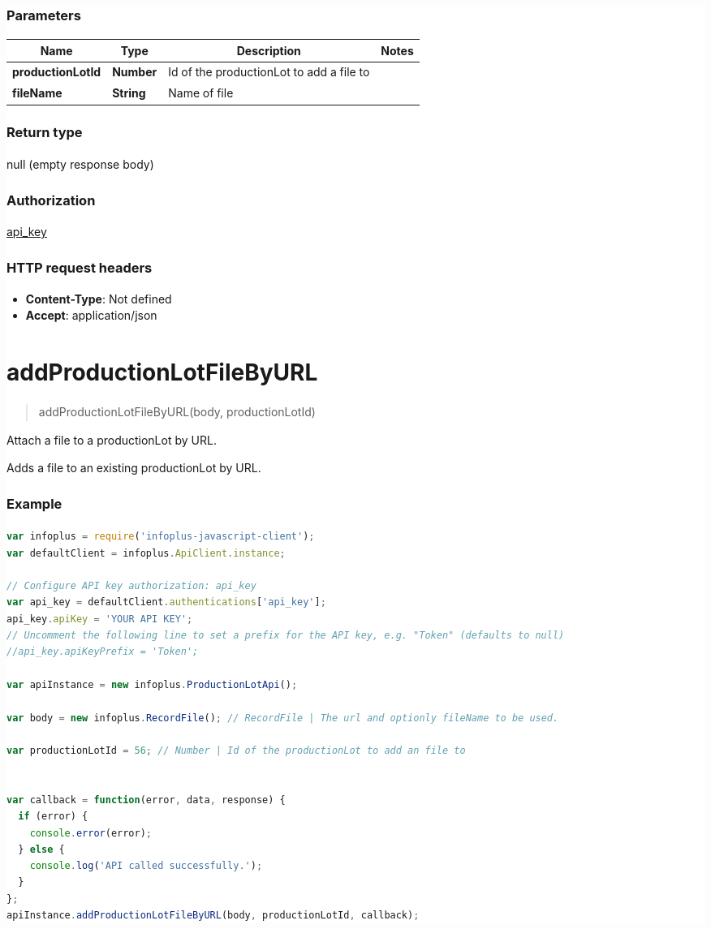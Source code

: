 ### Parameters

Name | Type | Description  | Notes
------------- | ------------- | ------------- | -------------
 **productionLotId** | **Number**| Id of the productionLot to add a file to | 
 **fileName** | **String**| Name of file | 

### Return type

null (empty response body)

### Authorization

[api_key](../README.md#api_key)

### HTTP request headers

 - **Content-Type**: Not defined
 - **Accept**: application/json

<a name="addProductionLotFileByURL"></a>
# **addProductionLotFileByURL**
> addProductionLotFileByURL(body, productionLotId)

Attach a file to a productionLot by URL.

Adds a file to an existing productionLot by URL.

### Example
```javascript
var infoplus = require('infoplus-javascript-client');
var defaultClient = infoplus.ApiClient.instance;

// Configure API key authorization: api_key
var api_key = defaultClient.authentications['api_key'];
api_key.apiKey = 'YOUR API KEY';
// Uncomment the following line to set a prefix for the API key, e.g. "Token" (defaults to null)
//api_key.apiKeyPrefix = 'Token';

var apiInstance = new infoplus.ProductionLotApi();

var body = new infoplus.RecordFile(); // RecordFile | The url and optionly fileName to be used.

var productionLotId = 56; // Number | Id of the productionLot to add an file to


var callback = function(error, data, response) {
  if (error) {
    console.error(error);
  } else {
    console.log('API called successfully.');
  }
};
apiInstance.addProductionLotFileByURL(body, productionLotId, callback);
```
